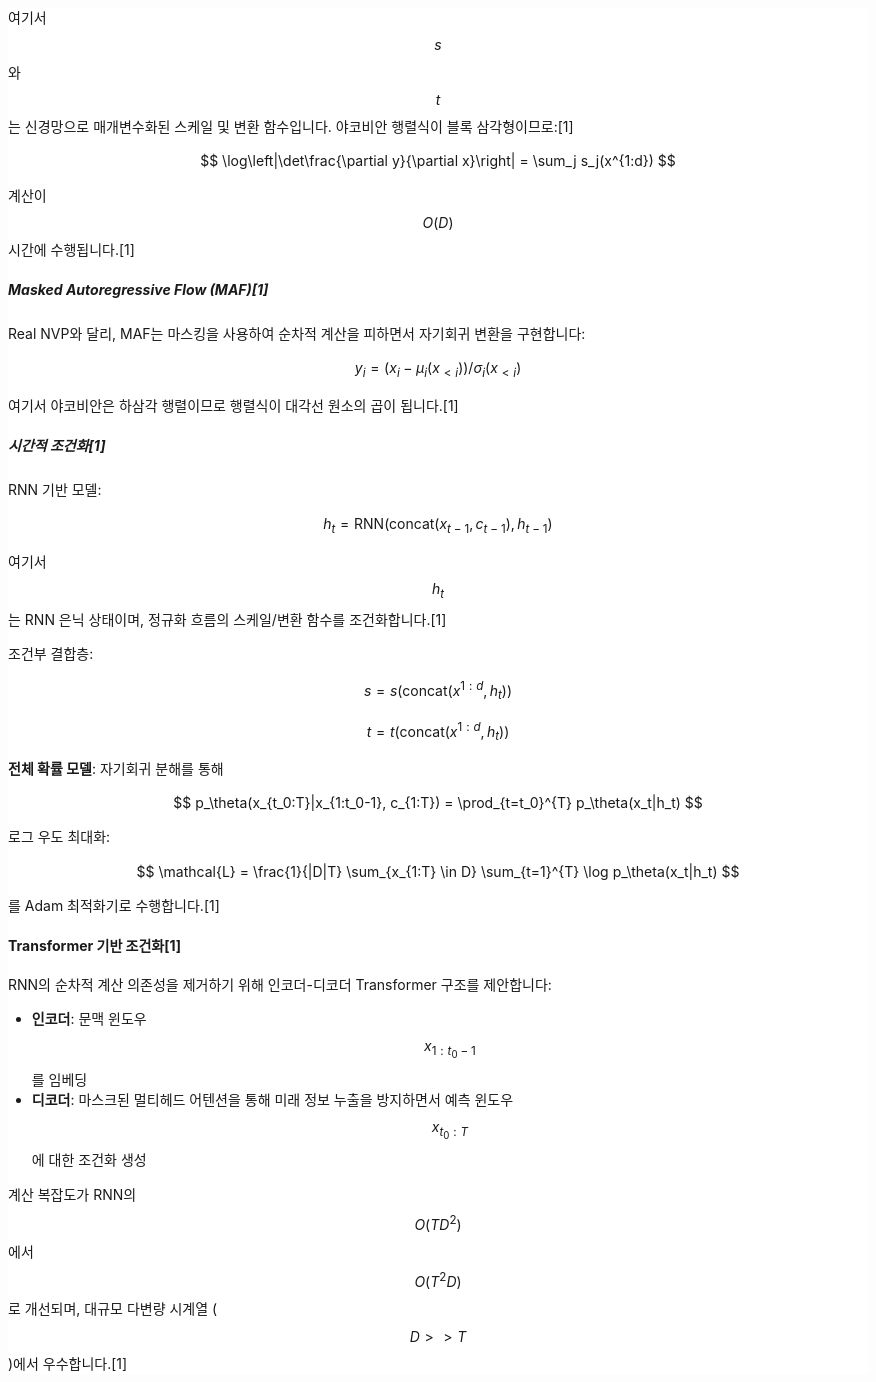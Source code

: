 여기서 $$s$$와 $$t$$는 신경망으로 매개변수화된 스케일 및 변환 함수입니다. 야코비안 행렬식이 블록 삼각형이므로:[1]

$$
\log\left|\det\frac{\partial y}{\partial x}\right| = \sum_j s_j(x^{1:d})
$$

계산이 $$O(D)$$ 시간에 수행됩니다.[1]

##### Masked Autoregressive Flow (MAF)[1]

Real NVP와 달리, MAF는 마스킹을 사용하여 순차적 계산을 피하면서 자기회귀 변환을 구현합니다:

```math
y_i = (x_i - \mu_i(x_{ < i})) / \sigma_i(x_{ < i})
```

여기서 야코비안은 하삼각 행렬이므로 행렬식이 대각선 원소의 곱이 됩니다.[1]

##### 시간적 조건화[1]

RNN 기반 모델:

$$
h_t = \text{RNN}(\text{concat}(x_{t-1}, c_{t-1}), h_{t-1})
$$

여기서 $$h_t$$는 RNN 은닉 상태이며, 정규화 흐름의 스케일/변환 함수를 조건화합니다.[1]

조건부 결합층:

$$
s = s(\text{concat}(x^{1:d}, h_t))
$$

$$
t = t(\text{concat}(x^{1:d}, h_t))
$$

**전체 확률 모델**: 자기회귀 분해를 통해

$$
p_\theta(x_{t_0:T}|x_{1:t_0-1}, c_{1:T}) = \prod_{t=t_0}^{T} p_\theta(x_t|h_t)
$$

로그 우도 최대화:

$$
\mathcal{L} = \frac{1}{|D|T} \sum_{x_{1:T} \in D} \sum_{t=1}^{T} \log p_\theta(x_t|h_t)
$$

를 Adam 최적화기로 수행합니다.[1]

#### Transformer 기반 조건화[1]

RNN의 순차적 계산 의존성을 제거하기 위해 인코더-디코더 Transformer 구조를 제안합니다:

- **인코더**: 문맥 윈도우 $$x_{1:t_0-1}$$를 임베딩
- **디코더**: 마스크된 멀티헤드 어텐션을 통해 미래 정보 누출을 방지하면서 예측 윈도우 $$x_{t_0:T}$$에 대한 조건화 생성

계산 복잡도가 RNN의 $$O(TD^2)$$에서 $$O(T^2D)$$로 개선되며, 대규모 다변량 시계열 ($$D >> T$$)에서 우수합니다.[1]
